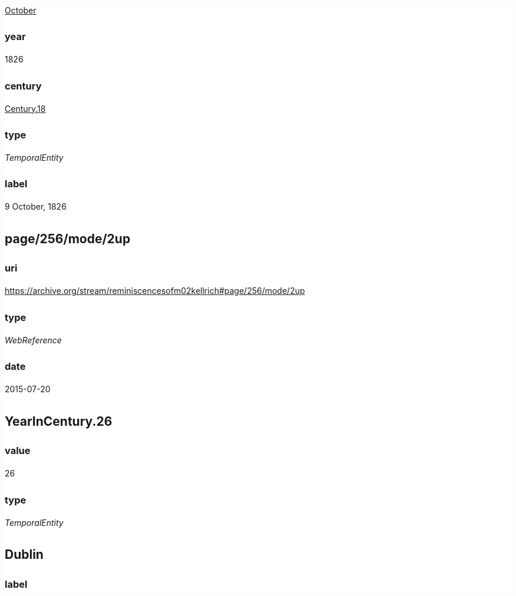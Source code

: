 
[October](#October)

### year


1826

### century


[Century.18](#Century.18)

### type


*TemporalEntity*

### label


9 October, 1826

## page/256/mode/2up

### uri


https://archive.org/stream/reminiscencesofm02kellrich#page/256/mode/2up

### type


*WebReference*

### date


2015-07-20

## YearInCentury.26

### value


26

### type


*TemporalEntity*

## Dublin

### label
